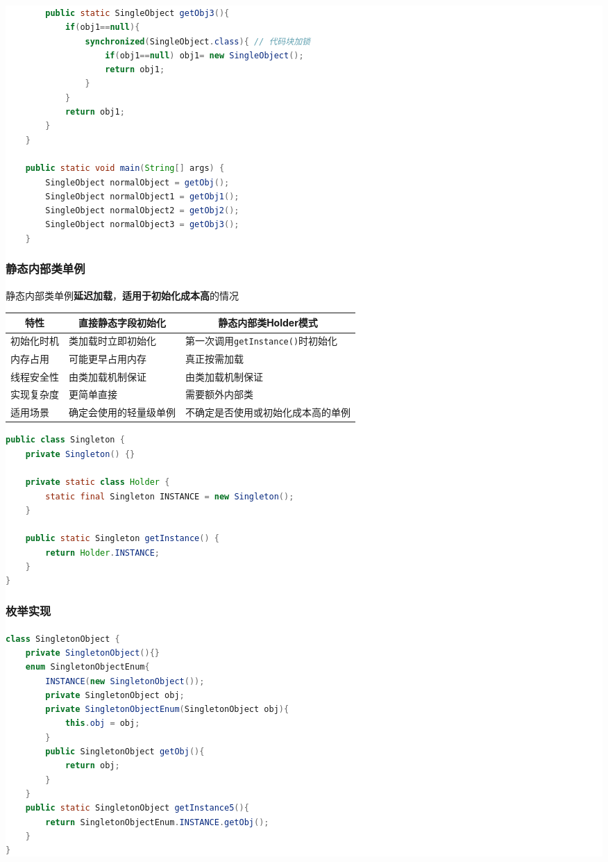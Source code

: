 ```java
        public static SingleObject getObj3(){
            if(obj1==null){
                synchronized(SingleObject.class){ // 代码块加锁
                    if(obj1==null) obj1= new SingleObject();
                    return obj1;
                }
            }
            return obj1;
        }
    }

    public static void main(String[] args) {
        SingleObject normalObject = getObj();
        SingleObject normalObject1 = getObj1();
        SingleObject normalObject2 = getObj2();
        SingleObject normalObject3 = getObj3();
    }
```
### 静态内部类单例
静态内部类单例**延迟加载**，**适用于初始化成本高**的情况

特性	|直接静态字段初始化	|静态内部类Holder模式
--	|----	|--
初始化时机	|类加载时立即初始化	|第一次调用`getInstance()`时初始化
内存占用	|可能更早占用内存	|真正按需加载
线程安全性	|由类加载机制保证	|由类加载机制保证
实现复杂度	|更简单直接	|需要额外内部类
适用场景	|确定会使用的轻量级单例	|不确定是否使用或初始化成本高的单例

```java
public class Singleton {
    private Singleton() {}
    
    private static class Holder {
        static final Singleton INSTANCE = new Singleton();
    }
    
    public static Singleton getInstance() {
        return Holder.INSTANCE;
    }
}
```
### 枚举实现
```java
class SingletonObject {
    private SingletonObject(){}
    enum SingletonObjectEnum{
        INSTANCE(new SingletonObject());
        private SingletonObject obj;
        private SingletonObjectEnum(SingletonObject obj){
            this.obj = obj;
        }
        public SingletonObject getObj(){
            return obj;
        }
    }
    public static SingletonObject getInstance5(){
        return SingletonObjectEnum.INSTANCE.getObj();
    }
}
```
